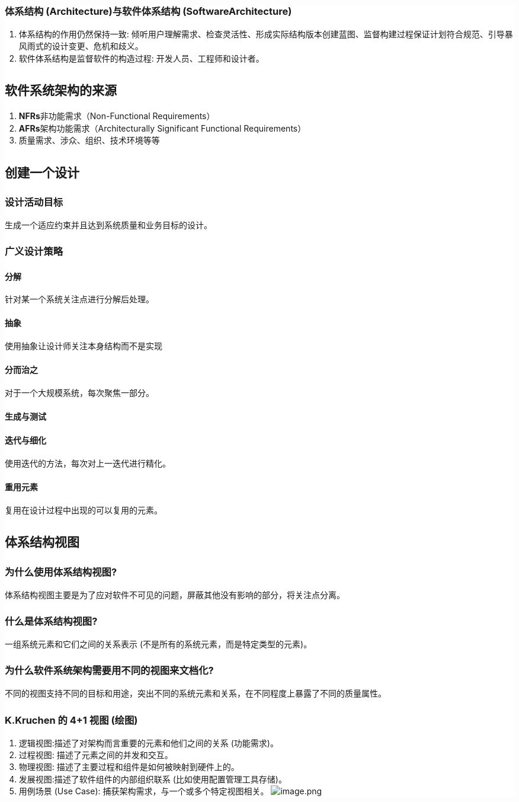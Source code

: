 ### 体系结构 (Architecture)与软件体系结构 (SoftwareArchitecture)
1. 体系结构的作用仍然保持一致: 倾听用户理解需求、检查灵活性、形成实际结构版本创建蓝图、监督构建过程保证计划符合规范、引导暴风雨式的设计变更、危机和歧义。
2. 软件体系结构是监督软件的构造过程: 开发人员、工程师和设计者。

## 软件系统架构的来源
1. **NFRs**非功能需求（Non-Functional Requirements）
2. **AFRs**架构功能需求（Architecturally Significant Functional Requirements）
3. 质量需求、涉众、组织、技术环境等等

## 创建一个设计
### 设计活动目标
生成一个适应约束并且达到系统质量和业务目标的设计。

### 广义设计策略
#### 分解
针对某一个系统关注点进行分解后处理。
#### 抽象
使用抽象让设计师关注本身结构而不是实现
#### 分而治之
对于一个大规模系统，每次聚焦一部分。
#### 生成与测试

#### 迭代与细化
使用迭代的方法，每次对上一迭代进行精化。
#### 重用元素
复用在设计过程中出现的可以复用的元素。

## 体系结构视图
### 为什么使用体系结构视图? 
体系结构视图主要是为了应对软件不可见的问题，屏蔽其他没有影响的部分，将关注点分离。

### 什么是体系结构视图?
一组系统元素和它们之间的关系表示 (不是所有的系统元素，而是特定类型的元素)。

### 为什么软件系统架构需要用不同的视图来文档化?
不同的视图支持不同的目标和用途，突出不同的系统元素和关系，在不同程度上暴露了不同的质量属性。

### K.Kruchen 的 4+1 视图 (绘图)
1. 逻辑视图:描述了对架构而言重要的元素和他们之间的关系 (功能需求)。
2. 过程视图: 描述了元素之间的并发和交互。
3. 物理视图: 描述了主要过程和组件是如何被映射到硬件上的。
4. 发展视图:描述了软件组件的内部组织联系 (比如使用配置管理工具存储)。
5. 用例场景 (Use Case): 捕获架构需求，与一个或多个特定视图相关。
 ![image.png](https://typora-tes.oss-cn-shanghai.aliyuncs.com/picgo/20230424160050.png)
